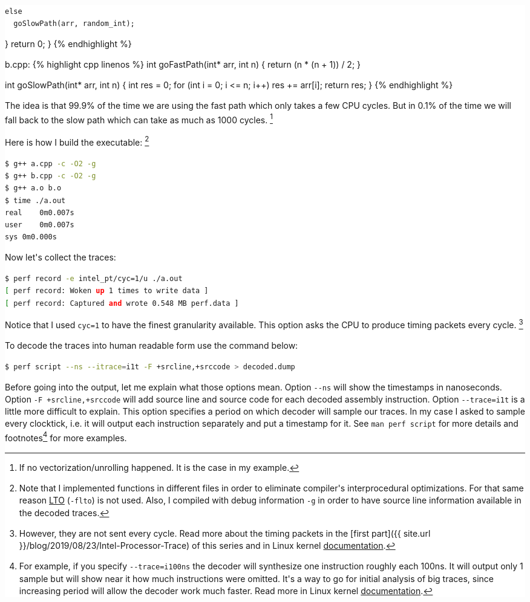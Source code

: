     else
      goSlowPath(arr, random_int);
  }
  return 0;
}
{% endhighlight %}

b.cpp:
{% highlight cpp linenos %}
int goFastPath(int* arr, int n) {
  return (n * (n + 1)) / 2;
}

int goSlowPath(int* arr, int n) {
  int res = 0;
  for (int i = 0; i <= n; i++)
    res += arr[i];
  return res;
}
{% endhighlight %}

The idea is that 99.9% of the time we are using the fast path which only takes a few CPU cycles. But in 0.1% of the time we will fall back to the slow path which can take as much as 1000 cycles. [^2]

Here is how I build the executable: [^3]
```bash
$ g++ a.cpp -c -O2 -g
$ g++ b.cpp -c -O2 -g
$ g++ a.o b.o
$ time ./a.out
real	0m0.007s
user	0m0.007s
sys	0m0.000s
```

Now let's collect the traces:
```bash
$ perf record -e intel_pt/cyc=1/u ./a.out
[ perf record: Woken up 1 times to write data ]
[ perf record: Captured and wrote 0.548 MB perf.data ]
```
Notice that I used `cyc=1` to have the finest granularity available. This option asks the CPU to produce timing packets every cycle. [^4]

To decode the traces into human readable form use the command below:
```bash
$ perf script --ns --itrace=i1t -F +srcline,+srccode > decoded.dump
```

Before going into the output, let me explain what those options mean. Option `--ns` will show the timestamps in nanoseconds. Option `-F +srcline,+srccode` will add source line and source code for each decoded assembly instruction. Option `--trace=i1t` is a little more difficult to explain. This option specifies a period on which decoder will sample our traces. In my case I asked to sample every clocktick, i.e. it will output each instruction separately and put a timestamp for it. See `man perf script` for more details and footnotes[^5] for more examples.


[^1]: Bruce Dawson has a lot of interesting articles on his [blog](https://randomascii.wordpress.com/) with examples how he uses Windows ETW traces to debug performance glitches. He has ETW traces turned on `24/7` on his machines which allows him to capture what was going on in the last minute or so. By analyzing those postmortem traces, he was able to root cause many interesting bugs including [this](https://randomascii.wordpress.com/2012/09/04/windows-slowdown-investigated-and-identified/), [this](https://randomascii.wordpress.com/2016/03/08/power-wastage-on-an-idle-laptop/) or [this](https://randomascii.wordpress.com/2018/08/16/24-core-cpu-and-i-cant-type-an-email-part-one/).
[^2]: If no vectorization/unrolling happened. It is the case in my example.
[^3]: Note that I implemented functions in different files in order to eliminate compiler's interprocedural optimizations. For that same reason [LTO](https://en.wikipedia.org/wiki/Interprocedural_optimization) (`-flto`) is not used. Also, I compiled with debug information `-g` in order to have source line information available in the decoded traces.
[^4]: However, they are not sent every cycle. Read more about the timing packets in the [first part]({{ site.url }}/blog/2019/08/23/Intel-Processor-Trace) of this series and in Linux kernel [documentation](https://github.com/torvalds/linux/blob/master/tools/perf/Documentation/intel-pt.txt#L355).
[^5]: For example, if you specify `--trace=i100ns` the decoder will synthesize one instruction roughly each 100ns. It will output only 1 sample but will show near it how much instructions were omitted. It's a way to go for initial analysis of big traces, since increasing period will allow the decoder work much faster. Read more in Linux kernel [documentation](https://github.com/torvalds/linux/blob/master/tools/perf/Documentation/intel-pt.txt#L814).
[^6]: I formatted the output and omitted several columns. You can add and remove data from the output as you want with `-F` option. Check `man perf script` for more details.
[^7]: Although that is also possible with `PTWRITE` assembly instruction that allows writing values into the PT packets. Check [Intel SD Manual](https://software.intel.com/en-us/articles/intel-sdm) for more information about `PTWRITE` and the [first part]({{ site.url }}/blog/2019/08/23/Intel-Processor-Trace) of this series for information about Intel PT packets.
[^8]: This is only the case for `+srcline` and `+srccode`. Decoding source lines only (`+srcline`) takes 6 hours and still is nuts. According to `time -p` decoder spends 70% of the time in kernel space which indicates that implementation can be significantly improved by caching. If you do not specify `+srcline` or `+srccode` decoder usually runs in the orders of minutes (not hours).
[^9]: Xed is "x86 encoder decoder" and it's available on [github](https://github.com/intelxed/xed).
